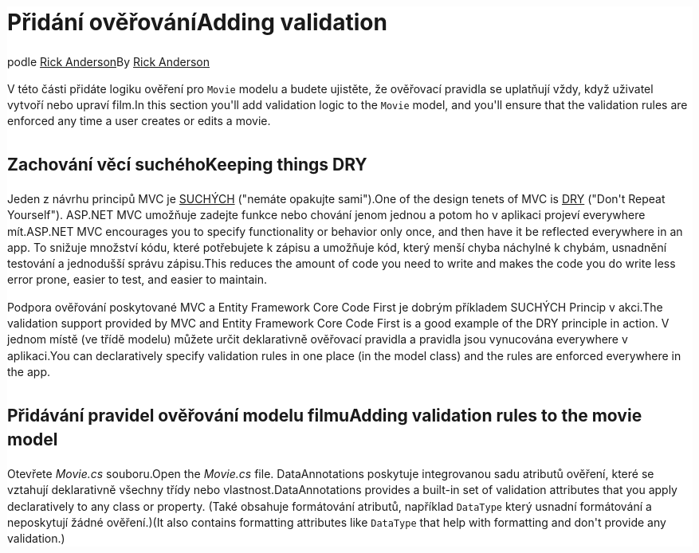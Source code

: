 # <a name="adding-validation"></a><span data-ttu-id="2e7ad-101">Přidání ověřování</span><span class="sxs-lookup"><span data-stu-id="2e7ad-101">Adding validation</span></span>

<span data-ttu-id="2e7ad-102">podle [Rick Anderson](https://twitter.com/RickAndMSFT)</span><span class="sxs-lookup"><span data-stu-id="2e7ad-102">By [Rick Anderson](https://twitter.com/RickAndMSFT)</span></span>

<span data-ttu-id="2e7ad-103">V této části přidáte logiku ověření pro `Movie` modelu a budete ujistěte, že ověřovací pravidla se uplatňují vždy, když uživatel vytvoří nebo upraví film.</span><span class="sxs-lookup"><span data-stu-id="2e7ad-103">In this section you'll add validation logic to the `Movie` model, and you'll ensure that the validation rules are enforced any time a user creates or edits a movie.</span></span>

## <a name="keeping-things-dry"></a><span data-ttu-id="2e7ad-104">Zachování věcí suchého</span><span class="sxs-lookup"><span data-stu-id="2e7ad-104">Keeping things DRY</span></span>

<span data-ttu-id="2e7ad-105">Jeden z návrhu principů MVC je [SUCHÝCH](https://wikipedia.org/wiki/Don%27t_repeat_yourself) ("nemáte opakujte sami").</span><span class="sxs-lookup"><span data-stu-id="2e7ad-105">One of the design tenets of MVC is [DRY](https://wikipedia.org/wiki/Don%27t_repeat_yourself) ("Don't Repeat Yourself").</span></span> <span data-ttu-id="2e7ad-106">ASP.NET MVC umožňuje zadejte funkce nebo chování jenom jednou a potom ho v aplikaci projeví everywhere mít.</span><span class="sxs-lookup"><span data-stu-id="2e7ad-106">ASP.NET MVC encourages you to specify functionality or behavior only once, and then have it be reflected everywhere in an app.</span></span> <span data-ttu-id="2e7ad-107">To snižuje množství kódu, které potřebujete k zápisu a umožňuje kód, který menší chyba náchylné k chybám, usnadnění testování a jednodušší správu zápisu.</span><span class="sxs-lookup"><span data-stu-id="2e7ad-107">This reduces the amount of code you need to write and makes the code you do write less error prone, easier to test, and easier to maintain.</span></span>

<span data-ttu-id="2e7ad-108">Podpora ověřování poskytované MVC a Entity Framework Core Code First je dobrým příkladem SUCHÝCH Princip v akci.</span><span class="sxs-lookup"><span data-stu-id="2e7ad-108">The validation support provided by MVC and Entity Framework Core Code First is a good example of the DRY principle in action.</span></span> <span data-ttu-id="2e7ad-109">V jednom místě (ve třídě modelu) můžete určit deklarativně ověřovací pravidla a pravidla jsou vynucována everywhere v aplikaci.</span><span class="sxs-lookup"><span data-stu-id="2e7ad-109">You can declaratively specify validation rules in one place (in the model class) and the rules are enforced everywhere in the app.</span></span>

## <a name="adding-validation-rules-to-the-movie-model"></a><span data-ttu-id="2e7ad-110">Přidávání pravidel ověřování modelu filmu</span><span class="sxs-lookup"><span data-stu-id="2e7ad-110">Adding validation rules to the movie model</span></span>

<span data-ttu-id="2e7ad-111">Otevřete *Movie.cs* souboru.</span><span class="sxs-lookup"><span data-stu-id="2e7ad-111">Open the *Movie.cs* file.</span></span> <span data-ttu-id="2e7ad-112">DataAnnotations poskytuje integrovanou sadu atributů ověření, které se vztahují deklarativně všechny třídy nebo vlastnost.</span><span class="sxs-lookup"><span data-stu-id="2e7ad-112">DataAnnotations provides a built-in set of validation attributes that you apply declaratively to any class or property.</span></span> <span data-ttu-id="2e7ad-113">(Také obsahuje formátování atributů, například `DataType` který usnadní formátování a neposkytují žádné ověření.)</span><span class="sxs-lookup"><span data-stu-id="2e7ad-113">(It also contains formatting attributes like `DataType` that help with formatting and don't provide any validation.)</span></span>
